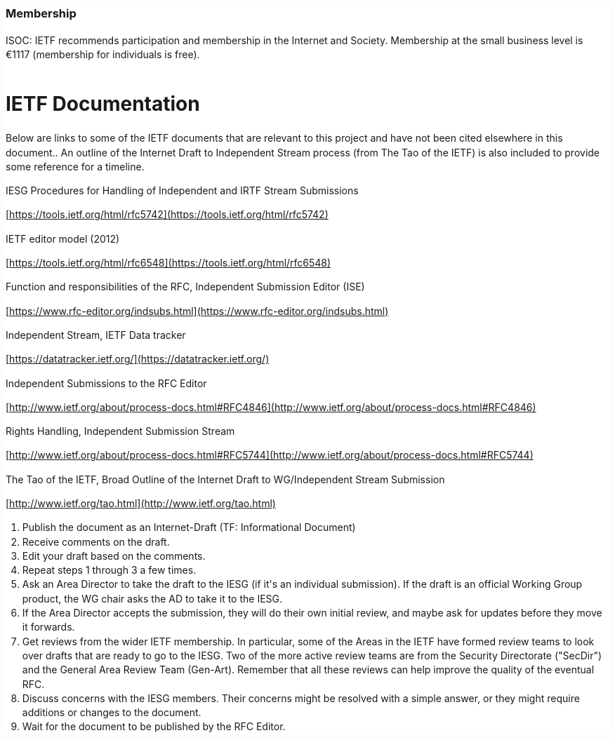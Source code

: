 ### Membership

ISOC: IETF recommends participation and membership in the Internet and Society. Membership at the small business level is €1117 (membership for individuals is free).

# IETF Documentation

Below are links to some of the IETF documents that are relevant to this project and have not been cited elsewhere in this document..  An outline of the Internet Draft to Independent Stream process (from The Tao of the IETF)  is also included to provide some reference for a timeline.

IESG Procedures for Handling of Independent and IRTF Stream Submissions

[https://tools.ietf.org/html/rfc5742](https://tools.ietf.org/html/rfc5742)

IETF editor model (2012)

[https://tools.ietf.org/html/rfc6548](https://tools.ietf.org/html/rfc6548)

Function and responsibilities of the RFC,  Independent Submission Editor (ISE)

[https://www.rfc-editor.org/indsubs.html](https://www.rfc-editor.org/indsubs.html)

Independent Stream, IETF Data tracker

[https://datatracker.ietf.org/](https://datatracker.ietf.org/)

Independent Submissions to the RFC Editor

[http://www.ietf.org/about/process-docs.html#RFC4846](http://www.ietf.org/about/process-docs.html#RFC4846)

Rights Handling, Independent Submission Stream

[http://www.ietf.org/about/process-docs.html#RFC5744](http://www.ietf.org/about/process-docs.html#RFC5744)

The Tao of the IETF, Broad Outline of the Internet Draft to WG/Independent Stream Submission

[http://www.ietf.org/tao.html](http://www.ietf.org/tao.html)

1. Publish the document as an Internet-Draft (TF: Informational Document)
2. Receive comments on the draft.
3. Edit your draft based on the comments.
4. Repeat steps 1 through 3 a few times.
5. Ask an Area Director to take the draft to the IESG (if it's an individual submission). If the draft is an official Working Group product, the WG chair asks the AD to take it to the IESG.
6. If the Area Director accepts the submission, they will do their own initial review, and maybe ask for updates before they move it forwards.
7. Get reviews from the wider IETF membership. In particular, some of the Areas in the IETF have formed review teams to look over drafts that are ready to go to the IESG. Two of the more active review teams are from the Security Directorate ("SecDir") and the General Area Review Team (Gen-Art). Remember that all these reviews can help improve the quality of the eventual RFC.
8. Discuss concerns with the IESG members. Their concerns might be resolved with a simple answer, or they might require additions or changes to the document.
9. Wait for the document to be published by the RFC Editor.
